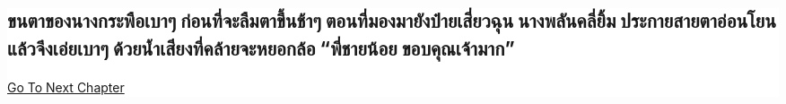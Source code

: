ขนตาของนางกระพือเบาๆ ก่อนที่จะลืมตาขึ้นช้าๆ ตอนที่มองมายังป๋ายเสี่ยวฉุน นางพลันคลี่ยิ้ม ประกายสายตาอ่อนโยน แล้วจึงเอ่ยเบาๆ ด้วยน้ำเสียงที่คล้ายจะหยอกล้อ
“พี่ชายน้อย ขอบคุณเจ้ามาก”
------


[Go To Next Chapter]( ./199.md)